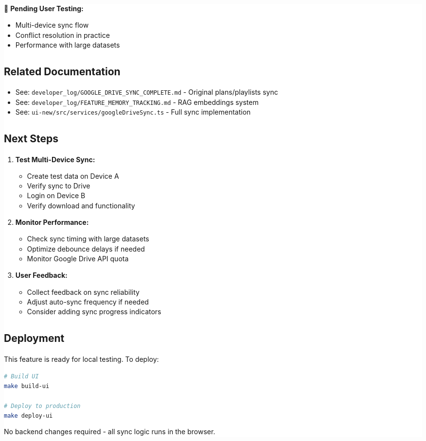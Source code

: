 🔄 **Pending User Testing:**
- Multi-device sync flow
- Conflict resolution in practice
- Performance with large datasets

## Related Documentation
- See: `developer_log/GOOGLE_DRIVE_SYNC_COMPLETE.md` - Original plans/playlists sync
- See: `developer_log/FEATURE_MEMORY_TRACKING.md` - RAG embeddings system
- See: `ui-new/src/services/googleDriveSync.ts` - Full sync implementation

## Next Steps

1. **Test Multi-Device Sync:**
   - Create test data on Device A
   - Verify sync to Drive
   - Login on Device B
   - Verify download and functionality

2. **Monitor Performance:**
   - Check sync timing with large datasets
   - Optimize debounce delays if needed
   - Monitor Google Drive API quota

3. **User Feedback:**
   - Collect feedback on sync reliability
   - Adjust auto-sync frequency if needed
   - Consider adding sync progress indicators

## Deployment

This feature is ready for local testing. To deploy:

```bash
# Build UI
make build-ui

# Deploy to production
make deploy-ui
```

No backend changes required - all sync logic runs in the browser.
